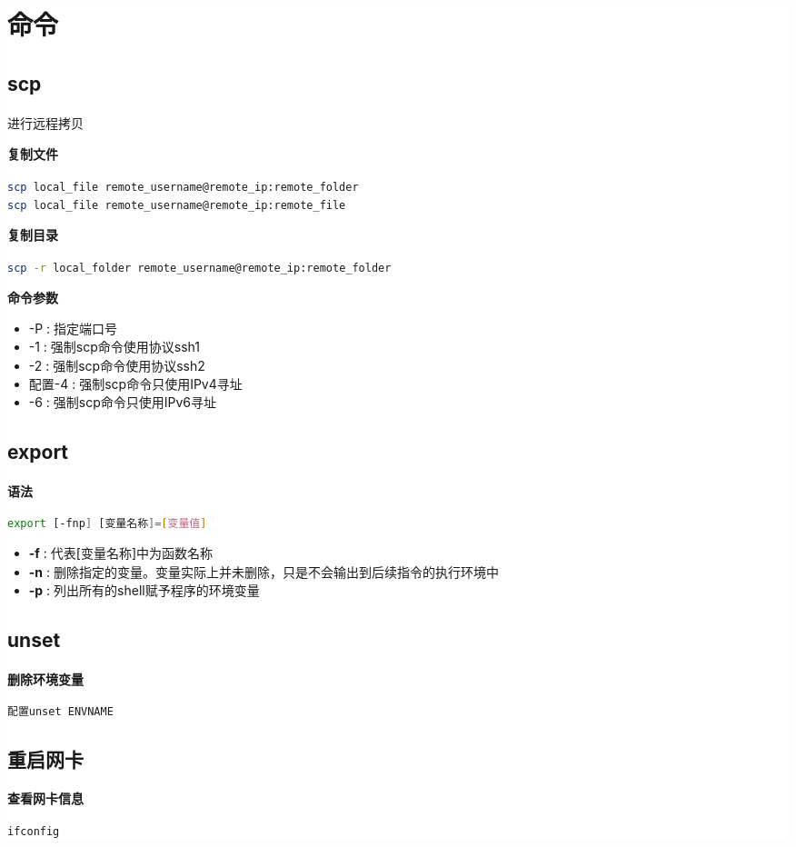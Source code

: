 # 命令



## scp

进行远程拷贝

**复制文件**

```bash
scp local_file remote_username@remote_ip:remote_folder  
scp local_file remote_username@remote_ip:remote_file  
```

**复制目录**

```bash
scp -r local_folder remote_username@remote_ip:remote_folder  
```

**命令参数**

* -P : 指定端口号
* -1 : 强制scp命令使用协议ssh1  
* -2 : 强制scp命令使用协议ssh2  
* 配置-4 : 强制scp命令只使用IPv4寻址  
* -6 : 强制scp命令只使用IPv6寻址

## export

**语法**

```bash
export [-fnp] [变量名称]=[变量值]
```

* **-f** : 代表\[变量名称\]中为函数名称
* **-n** : 删除指定的变量。变量实际上并未删除，只是不会输出到后续指令的执行环境中
* **-p** : 列出所有的shell赋予程序的环境变量

## unset

**删除环境变量**

```
配置unset ENVNAME
```

## 重启网卡

**查看网卡信息**

```
ifconfig
```
